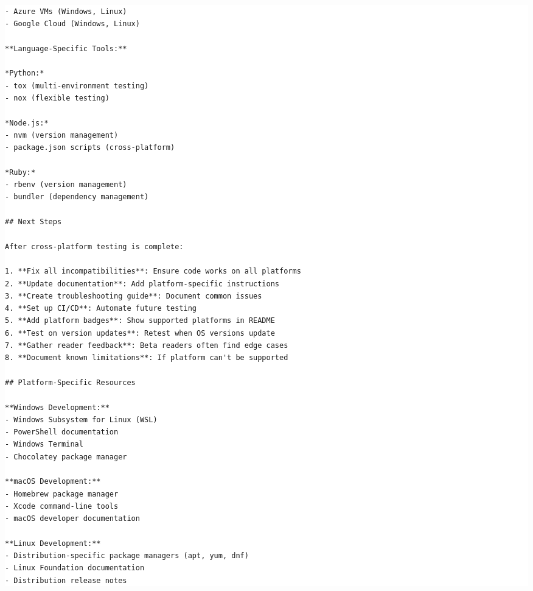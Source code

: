 ```
- Azure VMs (Windows, Linux)
- Google Cloud (Windows, Linux)

**Language-Specific Tools:**

*Python:*
- tox (multi-environment testing)
- nox (flexible testing)

*Node.js:*
- nvm (version management)
- package.json scripts (cross-platform)

*Ruby:*
- rbenv (version management)
- bundler (dependency management)

## Next Steps

After cross-platform testing is complete:

1. **Fix all incompatibilities**: Ensure code works on all platforms
2. **Update documentation**: Add platform-specific instructions
3. **Create troubleshooting guide**: Document common issues
4. **Set up CI/CD**: Automate future testing
5. **Add platform badges**: Show supported platforms in README
6. **Test on version updates**: Retest when OS versions update
7. **Gather reader feedback**: Beta readers often find edge cases
8. **Document known limitations**: If platform can't be supported

## Platform-Specific Resources

**Windows Development:**
- Windows Subsystem for Linux (WSL)
- PowerShell documentation
- Windows Terminal
- Chocolatey package manager

**macOS Development:**
- Homebrew package manager
- Xcode command-line tools
- macOS developer documentation

**Linux Development:**
- Distribution-specific package managers (apt, yum, dnf)
- Linux Foundation documentation
- Distribution release notes
```

